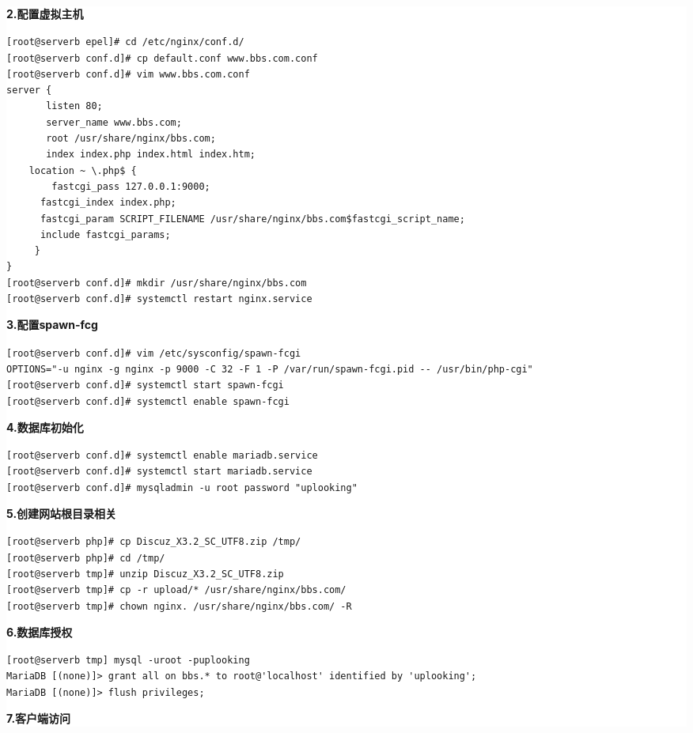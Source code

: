 **2.配置虚拟主机**

````shell
[root@serverb epel]# cd /etc/nginx/conf.d/
[root@serverb conf.d]# cp default.conf www.bbs.com.conf
[root@serverb conf.d]# vim www.bbs.com.conf
server {
       listen 80;
       server_name www.bbs.com;
       root /usr/share/nginx/bbs.com;
       index index.php index.html index.htm;
    location ~ \.php$ {
        fastcgi_pass 127.0.0.1:9000;   
      fastcgi_index index.php;
      fastcgi_param SCRIPT_FILENAME /usr/share/nginx/bbs.com$fastcgi_script_name;
      include fastcgi_params;
     }
}
[root@serverb conf.d]# mkdir /usr/share/nginx/bbs.com
[root@serverb conf.d]# systemctl restart nginx.service
````

**3.配置spawn-fcg**

````shell
[root@serverb conf.d]# vim /etc/sysconfig/spawn-fcgi
OPTIONS="-u nginx -g nginx -p 9000 -C 32 -F 1 -P /var/run/spawn-fcgi.pid -- /usr/bin/php-cgi"
[root@serverb conf.d]# systemctl start spawn-fcgi
[root@serverb conf.d]# systemctl enable spawn-fcgi
````

**4.数据库初始化**

````shell
[root@serverb conf.d]# systemctl enable mariadb.service
[root@serverb conf.d]# systemctl start mariadb.service
[root@serverb conf.d]# mysqladmin -u root password "uplooking"
````

**5.创建网站根目录相关**

````shell
[root@serverb php]# cp Discuz_X3.2_SC_UTF8.zip /tmp/
[root@serverb php]# cd /tmp/
[root@serverb tmp]# unzip Discuz_X3.2_SC_UTF8.zip
[root@serverb tmp]# cp -r upload/* /usr/share/nginx/bbs.com/
[root@serverb tmp]# chown nginx. /usr/share/nginx/bbs.com/ -R
````

**6.数据库授权**

```shell
[root@serverb tmp] mysql -uroot -puplooking
MariaDB [(none)]> grant all on bbs.* to root@'localhost' identified by 'uplooking';
MariaDB [(none)]> flush privileges;
```

**7.客户端访问**
